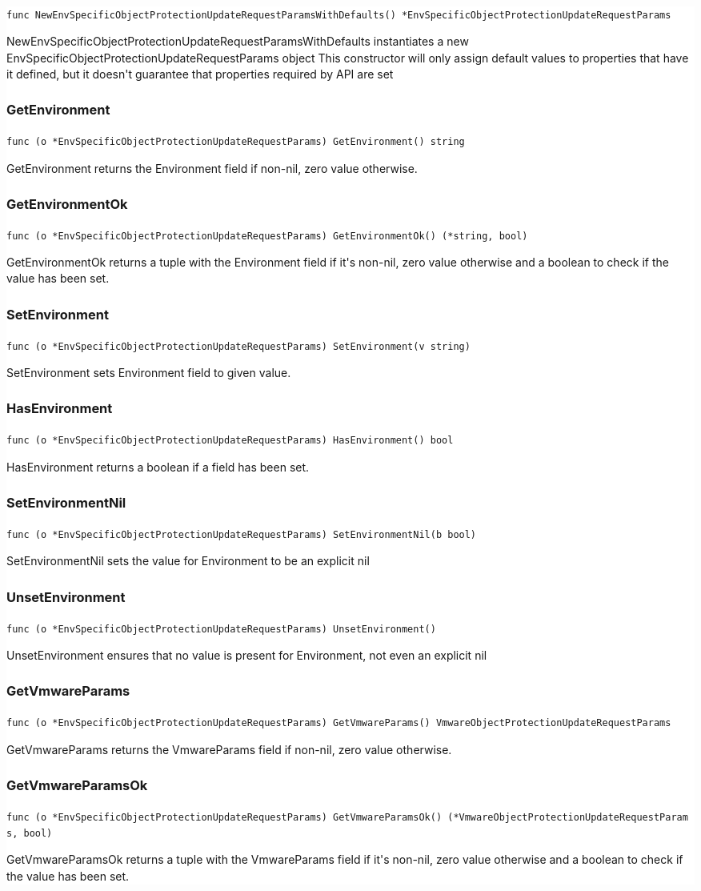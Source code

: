 `func NewEnvSpecificObjectProtectionUpdateRequestParamsWithDefaults() *EnvSpecificObjectProtectionUpdateRequestParams`

NewEnvSpecificObjectProtectionUpdateRequestParamsWithDefaults instantiates a new EnvSpecificObjectProtectionUpdateRequestParams object
This constructor will only assign default values to properties that have it defined,
but it doesn't guarantee that properties required by API are set

### GetEnvironment

`func (o *EnvSpecificObjectProtectionUpdateRequestParams) GetEnvironment() string`

GetEnvironment returns the Environment field if non-nil, zero value otherwise.

### GetEnvironmentOk

`func (o *EnvSpecificObjectProtectionUpdateRequestParams) GetEnvironmentOk() (*string, bool)`

GetEnvironmentOk returns a tuple with the Environment field if it's non-nil, zero value otherwise
and a boolean to check if the value has been set.

### SetEnvironment

`func (o *EnvSpecificObjectProtectionUpdateRequestParams) SetEnvironment(v string)`

SetEnvironment sets Environment field to given value.

### HasEnvironment

`func (o *EnvSpecificObjectProtectionUpdateRequestParams) HasEnvironment() bool`

HasEnvironment returns a boolean if a field has been set.

### SetEnvironmentNil

`func (o *EnvSpecificObjectProtectionUpdateRequestParams) SetEnvironmentNil(b bool)`

 SetEnvironmentNil sets the value for Environment to be an explicit nil

### UnsetEnvironment
`func (o *EnvSpecificObjectProtectionUpdateRequestParams) UnsetEnvironment()`

UnsetEnvironment ensures that no value is present for Environment, not even an explicit nil
### GetVmwareParams

`func (o *EnvSpecificObjectProtectionUpdateRequestParams) GetVmwareParams() VmwareObjectProtectionUpdateRequestParams`

GetVmwareParams returns the VmwareParams field if non-nil, zero value otherwise.

### GetVmwareParamsOk

`func (o *EnvSpecificObjectProtectionUpdateRequestParams) GetVmwareParamsOk() (*VmwareObjectProtectionUpdateRequestParams, bool)`

GetVmwareParamsOk returns a tuple with the VmwareParams field if it's non-nil, zero value otherwise
and a boolean to check if the value has been set.
